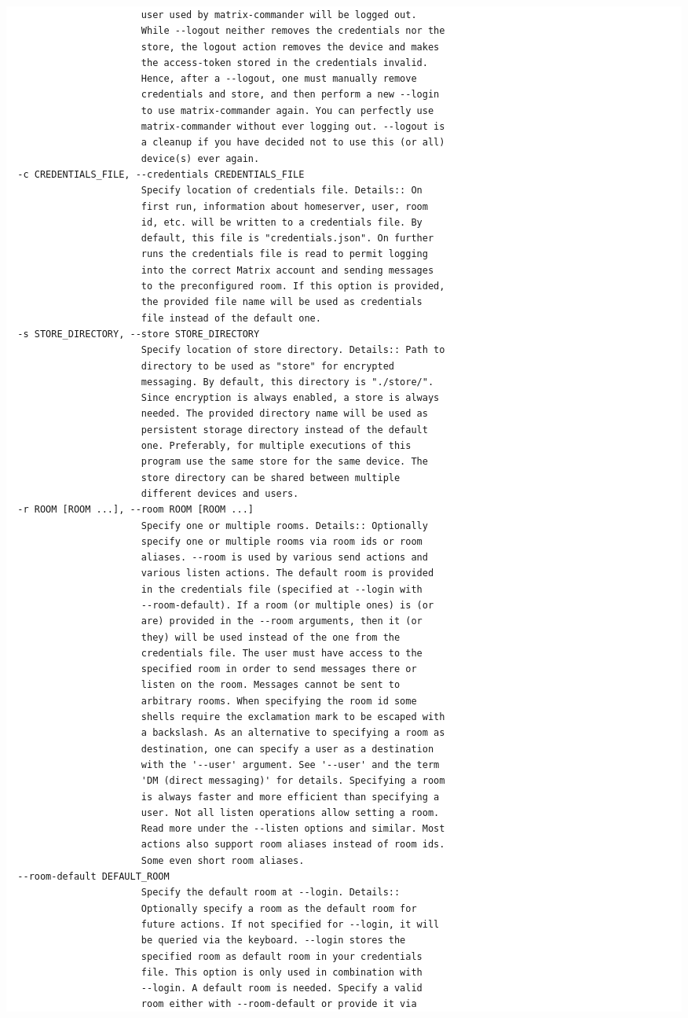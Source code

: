```
                        user used by matrix-commander will be logged out.
                        While --logout neither removes the credentials nor the
                        store, the logout action removes the device and makes
                        the access-token stored in the credentials invalid.
                        Hence, after a --logout, one must manually remove
                        credentials and store, and then perform a new --login
                        to use matrix-commander again. You can perfectly use
                        matrix-commander without ever logging out. --logout is
                        a cleanup if you have decided not to use this (or all)
                        device(s) ever again.
  -c CREDENTIALS_FILE, --credentials CREDENTIALS_FILE
                        Specify location of credentials file. Details:: On
                        first run, information about homeserver, user, room
                        id, etc. will be written to a credentials file. By
                        default, this file is "credentials.json". On further
                        runs the credentials file is read to permit logging
                        into the correct Matrix account and sending messages
                        to the preconfigured room. If this option is provided,
                        the provided file name will be used as credentials
                        file instead of the default one.
  -s STORE_DIRECTORY, --store STORE_DIRECTORY
                        Specify location of store directory. Details:: Path to
                        directory to be used as "store" for encrypted
                        messaging. By default, this directory is "./store/".
                        Since encryption is always enabled, a store is always
                        needed. The provided directory name will be used as
                        persistent storage directory instead of the default
                        one. Preferably, for multiple executions of this
                        program use the same store for the same device. The
                        store directory can be shared between multiple
                        different devices and users.
  -r ROOM [ROOM ...], --room ROOM [ROOM ...]
                        Specify one or multiple rooms. Details:: Optionally
                        specify one or multiple rooms via room ids or room
                        aliases. --room is used by various send actions and
                        various listen actions. The default room is provided
                        in the credentials file (specified at --login with
                        --room-default). If a room (or multiple ones) is (or
                        are) provided in the --room arguments, then it (or
                        they) will be used instead of the one from the
                        credentials file. The user must have access to the
                        specified room in order to send messages there or
                        listen on the room. Messages cannot be sent to
                        arbitrary rooms. When specifying the room id some
                        shells require the exclamation mark to be escaped with
                        a backslash. As an alternative to specifying a room as
                        destination, one can specify a user as a destination
                        with the '--user' argument. See '--user' and the term
                        'DM (direct messaging)' for details. Specifying a room
                        is always faster and more efficient than specifying a
                        user. Not all listen operations allow setting a room.
                        Read more under the --listen options and similar. Most
                        actions also support room aliases instead of room ids.
                        Some even short room aliases.
  --room-default DEFAULT_ROOM
                        Specify the default room at --login. Details::
                        Optionally specify a room as the default room for
                        future actions. If not specified for --login, it will
                        be queried via the keyboard. --login stores the
                        specified room as default room in your credentials
                        file. This option is only used in combination with
                        --login. A default room is needed. Specify a valid
                        room either with --room-default or provide it via
```